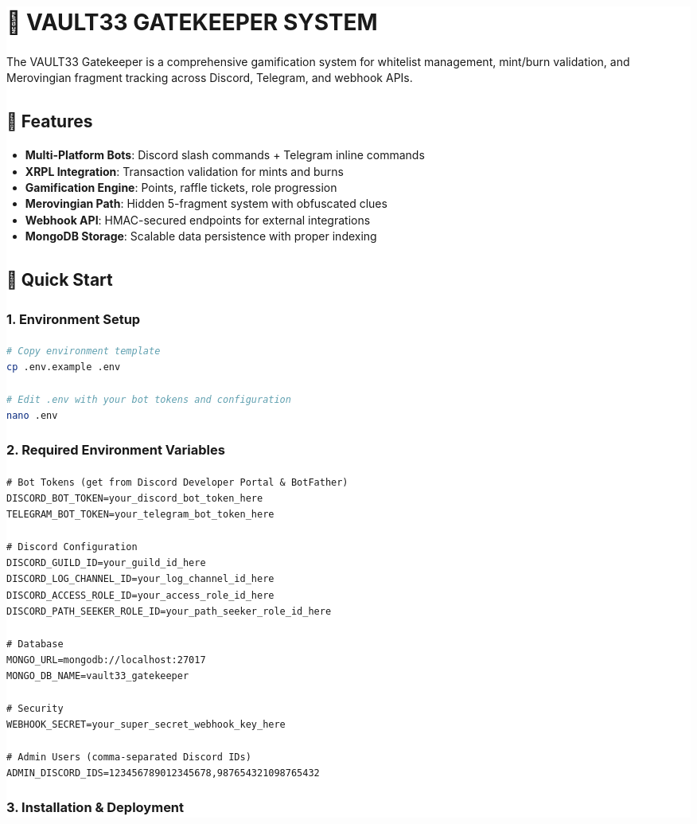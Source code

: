 # 🔐 VAULT33 GATEKEEPER SYSTEM

The VAULT33 Gatekeeper is a comprehensive gamification system for whitelist management, mint/burn validation, and Merovingian fragment tracking across Discord, Telegram, and webhook APIs.

## 🎯 Features

- **Multi-Platform Bots**: Discord slash commands + Telegram inline commands
- **XRPL Integration**: Transaction validation for mints and burns
- **Gamification Engine**: Points, raffle tickets, role progression
- **Merovingian Path**: Hidden 5-fragment system with obfuscated clues
- **Webhook API**: HMAC-secured endpoints for external integrations
- **MongoDB Storage**: Scalable data persistence with proper indexing

## 🚀 Quick Start

### 1. Environment Setup

```bash
# Copy environment template
cp .env.example .env

# Edit .env with your bot tokens and configuration
nano .env
```

### 2. Required Environment Variables

```env
# Bot Tokens (get from Discord Developer Portal & BotFather)
DISCORD_BOT_TOKEN=your_discord_bot_token_here
TELEGRAM_BOT_TOKEN=your_telegram_bot_token_here

# Discord Configuration
DISCORD_GUILD_ID=your_guild_id_here
DISCORD_LOG_CHANNEL_ID=your_log_channel_id_here
DISCORD_ACCESS_ROLE_ID=your_access_role_id_here
DISCORD_PATH_SEEKER_ROLE_ID=your_path_seeker_role_id_here

# Database
MONGO_URL=mongodb://localhost:27017
MONGO_DB_NAME=vault33_gatekeeper

# Security
WEBHOOK_SECRET=your_super_secret_webhook_key_here

# Admin Users (comma-separated Discord IDs)
ADMIN_DISCORD_IDS=123456789012345678,987654321098765432
```

### 3. Installation & Deployment
